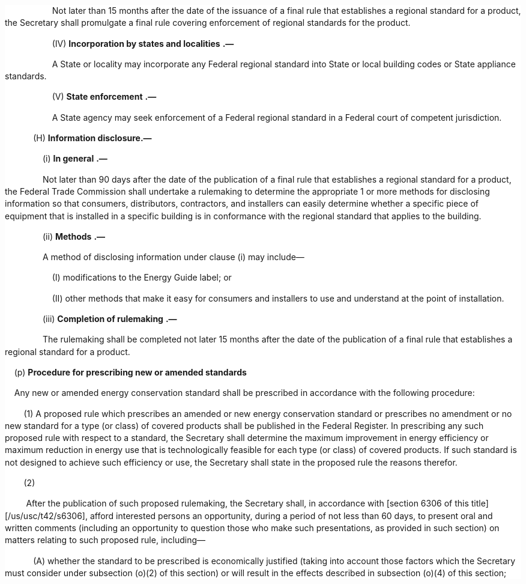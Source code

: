                     Not later than 15 months after the date of the issuance of a final rule that establishes a regional standard for a product, the Secretary shall promulgate a final rule covering enforcement of regional standards for the product.

                    (IV)  __Incorporation by states and localities__  __.—__ 

                    A State or locality may incorporate any Federal regional standard into State or local building codes or State appliance standards.

                    (V)  __State enforcement__  __.—__ 

                    A State agency may seek enforcement of a Federal regional standard in a Federal court of competent jurisdiction.

            (H) __Information disclosure.—__ 

                (i)  __In general__  __.—__ 

                Not later than 90 days after the date of the publication of a final rule that establishes a regional standard for a product, the Federal Trade Commission shall undertake a rulemaking to determine the appropriate 1 or more methods for disclosing information so that consumers, distributors, contractors, and installers can easily determine whether a specific piece of equipment that is installed in a specific building is in conformance with the regional standard that applies to the building.

                (ii)  __Methods__  __.—__ 

                A method of disclosing information under clause (i) may include—

                    (I) modifications to the Energy Guide label; or

                    (II) other methods that make it easy for consumers and installers to use and understand at the point of installation.

                (iii)  __Completion of rulemaking__  __.—__ 

                The rulemaking shall be completed not later 15 months after the date of the publication of a final rule that establishes a regional standard for a product.

    (p) __Procedure for prescribing new or amended standards__ 

    Any new or amended energy conservation standard shall be prescribed in accordance with the following procedure:

        (1) A proposed rule which prescribes an amended or new energy conservation standard or prescribes no amendment or no new standard for a type (or class) of covered products shall be published in the Federal Register. In prescribing any such proposed rule with respect to a standard, the Secretary shall determine the maximum improvement in energy efficiency or maximum reduction in energy use that is technologically feasible for each type (or class) of covered products. If such standard is not designed to achieve such efficiency or use, the Secretary shall state in the proposed rule the reasons therefor.

        (2)

         After the publication of such proposed rulemaking, the Secretary shall, in accordance with [section 6306 of this title][/us/usc/t42/s6306], afford interested persons an opportunity, during a period of not less than 60 days, to present oral and written comments (including an opportunity to question those who make such presentations, as provided in such section) on matters relating to such proposed rule, including—

            (A) whether the standard to be prescribed is economically justified (taking into account those factors which the Secretary must consider under subsection (o)(2) of this section) or will result in the effects described in subsection (o)(4) of this section;
